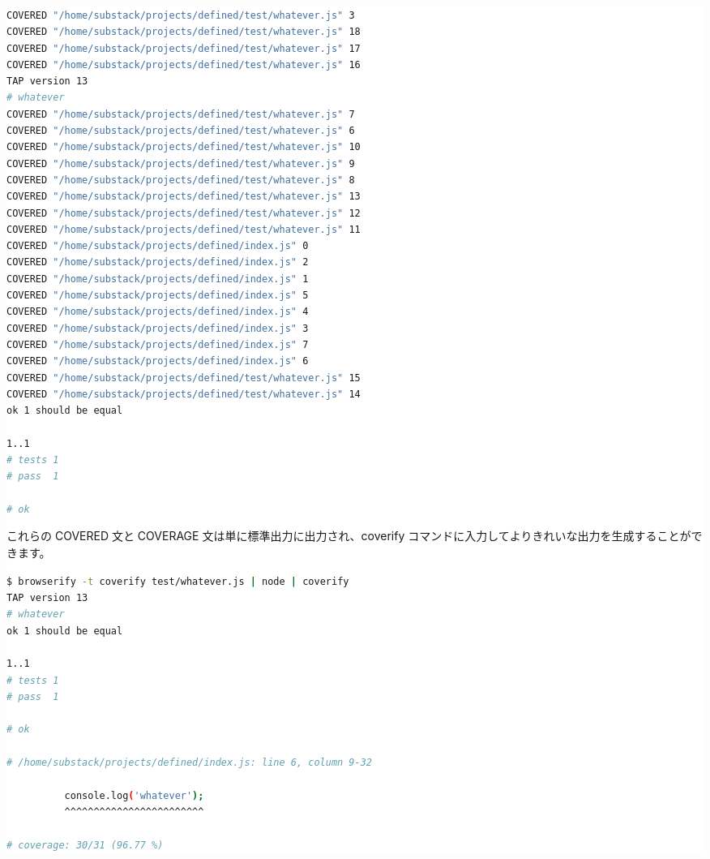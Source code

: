 ```bash
COVERED "/home/substack/projects/defined/test/whatever.js" 3
COVERED "/home/substack/projects/defined/test/whatever.js" 18
COVERED "/home/substack/projects/defined/test/whatever.js" 17
COVERED "/home/substack/projects/defined/test/whatever.js" 16
TAP version 13
# whatever
COVERED "/home/substack/projects/defined/test/whatever.js" 7
COVERED "/home/substack/projects/defined/test/whatever.js" 6
COVERED "/home/substack/projects/defined/test/whatever.js" 10
COVERED "/home/substack/projects/defined/test/whatever.js" 9
COVERED "/home/substack/projects/defined/test/whatever.js" 8
COVERED "/home/substack/projects/defined/test/whatever.js" 13
COVERED "/home/substack/projects/defined/test/whatever.js" 12
COVERED "/home/substack/projects/defined/test/whatever.js" 11
COVERED "/home/substack/projects/defined/index.js" 0
COVERED "/home/substack/projects/defined/index.js" 2
COVERED "/home/substack/projects/defined/index.js" 1
COVERED "/home/substack/projects/defined/index.js" 5
COVERED "/home/substack/projects/defined/index.js" 4
COVERED "/home/substack/projects/defined/index.js" 3
COVERED "/home/substack/projects/defined/index.js" 7
COVERED "/home/substack/projects/defined/index.js" 6
COVERED "/home/substack/projects/defined/test/whatever.js" 15
COVERED "/home/substack/projects/defined/test/whatever.js" 14
ok 1 should be equal

1..1
# tests 1
# pass  1

# ok
```

これらの COVERED 文と COVERAGE 文は単に標準出力に出力され、coverify コマンドに入力してよりきれいな出力を生成することができます。

```bash
$ browserify -t coverify test/whatever.js | node | coverify
TAP version 13
# whatever
ok 1 should be equal

1..1
# tests 1
# pass  1

# ok

# /home/substack/projects/defined/index.js: line 6, column 9-32

          console.log('whatever');
          ^^^^^^^^^^^^^^^^^^^^^^^^

# coverage: 30/31 (96.77 %)
```
